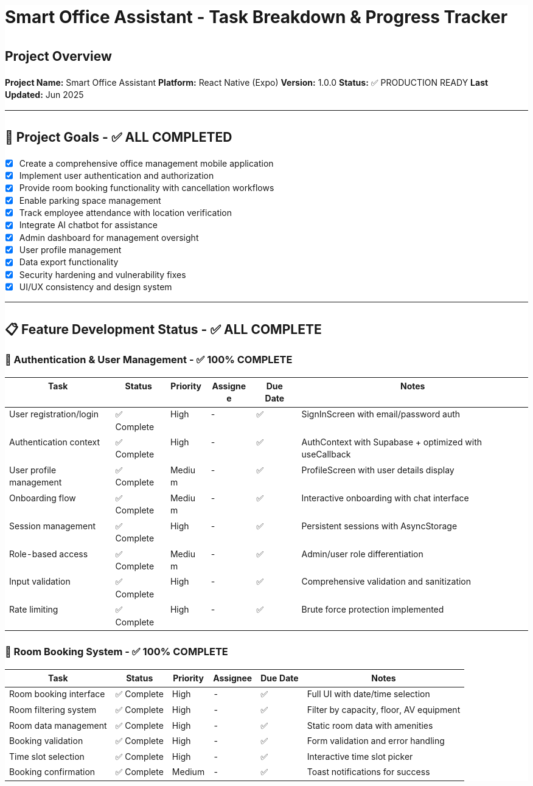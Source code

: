 # Smart Office Assistant - Task Breakdown & Progress Tracker

## Project Overview
**Project Name:** Smart Office Assistant
**Platform:** React Native (Expo)
**Version:** 1.0.0
**Status:** ✅ PRODUCTION READY
**Last Updated:** Jun 2025

---

## 🎯 Project Goals - ✅ ALL COMPLETED
- [x] Create a comprehensive office management mobile application
- [x] Implement user authentication and authorization
- [x] Provide room booking functionality with cancellation workflows
- [x] Enable parking space management
- [x] Track employee attendance with location verification
- [x] Integrate AI chatbot for assistance
- [x] Admin dashboard for management oversight
- [x] User profile management
- [x] Data export functionality
- [x] Security hardening and vulnerability fixes
- [x] UI/UX consistency and design system

---

## 📋 Feature Development Status - ✅ ALL COMPLETE

### 🔐 Authentication & User Management - ✅ 100% COMPLETE
| Task | Status | Priority | Assignee | Due Date | Notes |
|------|--------|----------|----------|----------|-------|
| User registration/login | ✅ Complete | High | - | ✅ | SignInScreen with email/password auth |
| Authentication context | ✅ Complete | High | - | ✅ | AuthContext with Supabase + optimized with useCallback |
| User profile management | ✅ Complete | Medium | - | ✅ | ProfileScreen with user details display |
| Onboarding flow | ✅ Complete | Medium | - | ✅ | Interactive onboarding with chat interface |
| Session management | ✅ Complete | High | - | ✅ | Persistent sessions with AsyncStorage |
| Role-based access | ✅ Complete | Medium | - | ✅ | Admin/user role differentiation |
| Input validation | ✅ Complete | High | - | ✅ | Comprehensive validation and sanitization |
| Rate limiting | ✅ Complete | High | - | ✅ | Brute force protection implemented |

### 🏢 Room Booking System - ✅ 100% COMPLETE
| Task | Status | Priority | Assignee | Due Date | Notes |
|------|--------|----------|----------|----------|-------|
| Room booking interface | ✅ Complete | High | - | ✅ | Full UI with date/time selection |
| Room filtering system | ✅ Complete | High | - | ✅ | Filter by capacity, floor, AV equipment |
| Room data management | ✅ Complete | High | - | ✅ | Static room data with amenities |
| Booking validation | ✅ Complete | High | - | ✅ | Form validation and error handling |
| Time slot selection | ✅ Complete | High | - | ✅ | Interactive time slot picker |
| Booking confirmation | ✅ Complete | Medium | - | ✅ | Toast notifications for success |